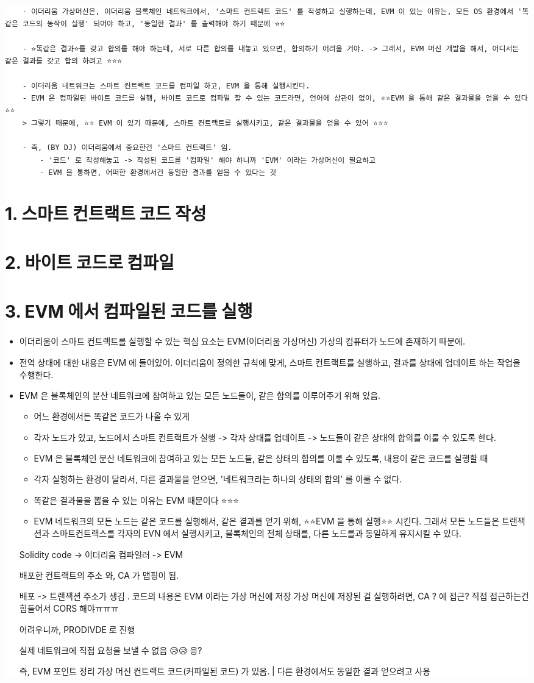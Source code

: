         - 이더리움 가상머신은, 이더리움 블록체인 네트워크에서, '스마트 컨트랙트 코드' 를 작성하고 실행하는데, EVM 이 있는 이유는, 모든 OS 환경에서 '똑같은 코드의 동작이 실행' 되어야 하고, '동일한 결과' 를 출력해야 하기 때문에 ⭐⭐

        - ⭐똑같은 결과⭐를 갖고 합의를 해야 하는데, 서로 다른 합의를 내놓고 있으면, 합의하기 어려울 거야. -> 그래서, EVM 머신 개발을 해서, 어디서든 같은 결과를 갖고 합의 하려고 ⭐⭐⭐

        - 이더리움 네트워크는 스마트 컨트랙트 코드를 컴파일 하고, EVM 을 통해 실행시킨다. 
        - EVM 은 컴파일된 바이트 코드를 실행, 바이트 코드로 컴파일 할 수 있는 코드라면, 언어에 상관이 없이, ⭐⭐EVM 을 통해 같은 결과물을 얻을 수 있다⭐⭐
        > 그렇기 때문에, ⭐⭐ EVM 이 있기 때문에, 스마트 컨트랙트를 실행시키고, 같은 결과물을 얻을 수 있어 ⭐⭐⭐

        - 즉, (BY DJ) 이더리움에서 중요한건 '스마트 컨트랙트' 임. 
            - '코드' 로 작성해놓고 -> 작성된 코드를 '컴파일' 해야 하니까 'EVM' 이라는 가상머신이 필요하고 
            - EVM 을 통하면, 어떠한 환경에서건 동일한 결과를 얻을 수 있다는 것


# 1. 스마트 컨트랙트 코드 작성

# 2. 바이트 코드로 컴파일

# 3. EVM 에서 컴파일된 코드를 실행

- 이더리움이 스마트 컨트랙트를 실행할 수 있는 핵심 요소는 
    EVM(이더리움 가상머신) 가상의 컴퓨터가 노드에 존재하기 때문에. 

- 전역 상태에 대한 내용은 EVM 에 들어있어. 이더리움이 정의한 규칙에 맞게, 스마트 컨트랙트를 실행하고, 결과를 상태에 업데이트 하는 작업을 수행한다. 

- EVM 은 블록체인의 분산 네트워크에 참여하고 있는 모든 노드들이, 같은 합의를 이루어주기 위해 있음. 
    - 어느 환경에서든 똑같은 코드가 나올 수 있게 

    - 각자 노드가 있고, 노드에서 스마트 컨트랙트가 실행 -> 각자 상태를 업데이트 -> 노드들이 같은 상태의 합의를 이룰 수 있도록 한다. 

    - EVM 은 블록체인 분산 네트워크에 참여하고 있는 모든 노드들, 같은 상태의 합의를 이룰 수 있도록, 내용이 같은 코드를 실행할 때 
    
    - 각자 실행하는 환경이 달라서, 다른 결과물을 얻으면, '네트워크라는 하나의 상태의 합의' 를 이룰 수 없다. 

    - 똑같은 결과물을 뽑을 수 있는 이유는 EVM 때문이다 ⭐⭐⭐

    - EVM 네트워크의 모든 노드는 같은 코드를 실행해서, 같은 결과를 얻기 위해, ⭐⭐EVM 을 통해 실행⭐⭐ 시킨다. 그래서 모든 노드들은 트랜잭션과 스마트컨트랙스를 각자의 EVN 에서 실행시키고, 블록체인의 전체 상태를, 다른 노드를과 동일하게 유지시킬 수 있다. 


    Solidity code -> 이더리움 컴파일러 -> EVM 

    배포한 컨트랙트의 주소 와, CA 가 맵핑이 됨. 

    배포 -> 트랜잭션 주소가 생김 . 코드의 내용은 EVM 이라는 가상 머신에 저장 
    가상 머신에 저장된 걸 실행하려면, CA ? 에 접근? 
    직접 접근하는건 힘들어서 CORS 해야ㅠㅠㅠ 

    어려우니까, PRODIVDE 로 진행

    실제 네트워크에 직접 요청을 보낼 수 없음 😥😥 응? 


    즉, EVM 포인트 정리 
        가상 머신 
        컨트랙트 코드(커파일된 코드) 가 있음. | 다른 환경에서도 동일한 결과 얻으려고 사용
